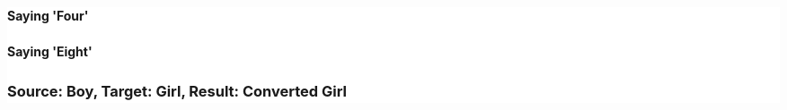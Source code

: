 <audio controls="controls">
  Boy to Woman (target)
  <source type="audio/wav" src="./conversion_results/B2W_T2(two).wav"></source>
  <p>target.</p>
</audio>

<audio controls="controls">
  Boy to Woman (predict)
  <source type="audio/wav" src="./conversion_results/B2W_P2(two).wav"></source>
  <p>predict.</p>
</audio>

#### Saying 'Four'

<audio controls="controls">
  Boy to Woman (source)
  <source type="audio/wav" src="./conversion_results/B2W_S3(four).wav"></source>
  <p>source.</p>
</audio>

<audio controls="controls">
  Boy to Woman (target)
  <source type="audio/wav" src="./conversion_results/B2W_T3(four).wav"></source>
  <p>target.</p>
</audio>

<audio controls="controls">
  Boy to Woman (predict)
  <source type="audio/wav" src="./conversion_results/B2W_P3(four).wav"></source>
  <p>predict.</p>
</audio>

#### Saying 'Eight'

<audio controls="controls">
  Boy to Woman (source)
  <source type="audio/wav" src="./conversion_results/B2W_S4(eight).wav"></source>
  <p>source.</p>
</audio>

<audio controls="controls">
  Boy to Woman (target)
  <source type="audio/wav" src="./conversion_results/B2W_T4(eight).wav"></source>
  <p>target.</p>
</audio>

<audio controls="controls">
  Boy to Woman (predict)
  <source type="audio/wav" src="./conversion_results/B2W_P4(eight).wav"></source>
  <p>predict.</p>
</audio>

### Source: Boy, Target: Girl, Result: Converted Girl
